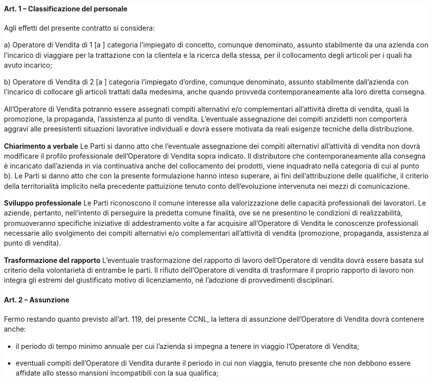 #### Art. 1 – Classificazione del personale

Agli effetti del presente contratto si considera:

a) Operatore di Vendita di 1 [a ] categoria l’impiegato di concetto, comunque denominato, assunto stabilmente da una azienda con l’incarico di viaggiare per
la trattazione con la clientela e la ricerca della stessa, per il collocamento degli
articoli per i quali ha avuto incarico;

b) Operatore di Vendita di 2 [a ] categoria l’impiegato d’ordine, comunque denominato, assunto stabilmente dall’azienda con l’incarico di collocare gli articoli trattati dalla medesima, anche quando provveda contemporaneamente alla
loro diretta consegna.

All’Operatore di Vendita potranno essere assegnati compiti alternativi e/o complementari all’attività diretta di vendita, quali la promozione, la propaganda, l’assistenza
al punto di vendita. L’eventuale assegnazione dei compiti anzidetti non comporterà
aggravi alle preesistenti situazioni lavorative individuali e dovrà essere motivata da
reali esigenze tecniche della distribuzione.



**Chiarimento a verbale**
Le Parti si danno atto che l’eventuale assegnazione dei compiti alternativi all’attività
di vendita non dovrà modificare il profilo professionale dell’Operatore di Vendita
sopra indicato. Il distributore che contemporaneamente alla consegna è incaricato
dall’azienda in via continuativa anche del collocamento dei prodotti, viene inquadrato nella categoria di cui al punto b). Le Parti si danno atto che con la presente formulazione hanno inteso superare, ai fini dell’attribuzione delle qualifiche, il criterio
della territorialità implicito nella precedente pattuizione tenuto conto dell’evoluzione intervenuta nei mezzi di comunicazione.

**Sviluppo professionale**
Le Parti riconoscono il comune interesse alla valorizzazione delle capacità professionali dei lavoratori. Le aziende, pertanto, nell’intento di perseguire la predetta comune finalità, ove se ne presentino le condizioni di realizzabilità, promuoveranno
specifiche iniziative di addestramento volte a far acquisire all’Operatore di Vendita
le conoscenze professionali necessarie allo svolgimento dei compiti alternativi e/o
complementari all’attività di vendita (promozione, propaganda, assistenza al punto
di vendita).

**Trasformazione del rapporto**
L’eventuale trasformazione del rapporto di lavoro dell’Operatore di vendita dovrà
essere basata sul criterio della volontarietà di entrambe le parti. Il rifiuto dell’Operatore di vendita di trasformare il proprio rapporto di lavoro non integra gli estremi
del giustificato motivo di licenziamento, né l’adozione di provvedimenti disciplinari.

#### Art. 2 – Assunzione

Fermo restando quanto previsto all’art. 119, del presente CCNL, la lettera di assunzione dell’Operatore di Vendita dovrà contenere anche:

- il periodo di tempo minimo annuale per cui l’azienda si impegna a tenere in
viaggio l’Operatore di Vendita;

- eventuali compiti dell’Operatore di Vendita durante il periodo in cui non
viaggia, tenuto presente che non debbono essere affidate allo stesso mansioni
incompatibili con la sua qualifica;
